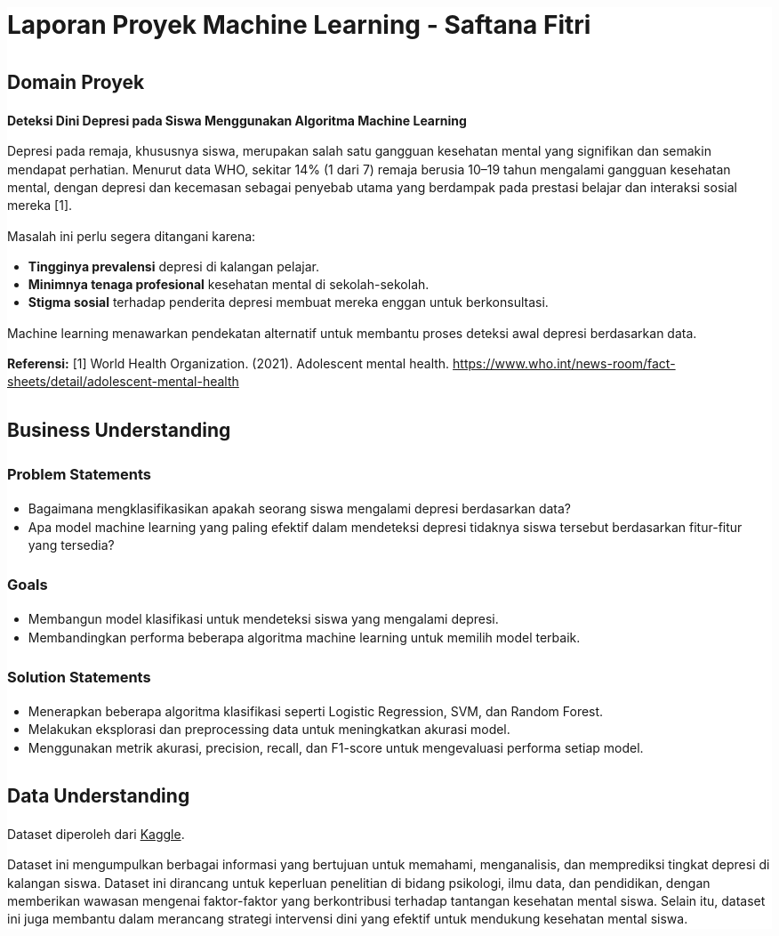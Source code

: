 
# Laporan Proyek Machine Learning - Saftana Fitri

## Domain Proyek

**Deteksi Dini Depresi pada Siswa Menggunakan Algoritma Machine Learning**

Depresi pada remaja, khususnya siswa, merupakan salah satu gangguan kesehatan mental yang signifikan dan semakin mendapat perhatian. Menurut data WHO, sekitar 14% (1 dari 7) remaja berusia 10–19 tahun mengalami gangguan kesehatan mental, dengan depresi dan kecemasan sebagai penyebab utama yang berdampak pada prestasi belajar dan interaksi sosial mereka [1].

Masalah ini perlu segera ditangani karena:
- **Tingginya prevalensi** depresi di kalangan pelajar.
- **Minimnya tenaga profesional** kesehatan mental di sekolah-sekolah.
- **Stigma sosial** terhadap penderita depresi membuat mereka enggan untuk berkonsultasi.

Machine learning menawarkan pendekatan alternatif untuk membantu proses deteksi awal depresi berdasarkan data.

**Referensi:**
[1] World Health Organization. (2021). Adolescent mental health. https://www.who.int/news-room/fact-sheets/detail/adolescent-mental-health

## Business Understanding

### Problem Statements

- Bagaimana mengklasifikasikan apakah seorang siswa mengalami depresi berdasarkan data?
- Apa model machine learning yang paling efektif dalam mendeteksi depresi tidaknya siswa tersebut berdasarkan fitur-fitur yang tersedia?

### Goals

- Membangun model klasifikasi untuk mendeteksi siswa yang mengalami depresi.
- Membandingkan performa beberapa algoritma machine learning untuk memilih model terbaik.

### Solution Statements

- Menerapkan beberapa algoritma klasifikasi seperti Logistic Regression, SVM, dan Random Forest.
- Melakukan eksplorasi dan preprocessing data untuk meningkatkan akurasi model.
- Menggunakan metrik akurasi, precision, recall, dan F1-score untuk mengevaluasi performa setiap model.

## Data Understanding

Dataset diperoleh dari [Kaggle](https://www.kaggle.com/datasets/adilshamim8/student-depression-dataset).

Dataset ini mengumpulkan berbagai informasi yang bertujuan untuk memahami, menganalisis, dan memprediksi tingkat depresi di kalangan siswa. Dataset ini dirancang untuk keperluan penelitian di bidang psikologi, ilmu data, dan pendidikan, dengan memberikan wawasan mengenai faktor-faktor yang berkontribusi terhadap tantangan kesehatan mental siswa. Selain itu, dataset ini juga membantu dalam merancang strategi intervensi dini yang efektif untuk mendukung kesehatan mental siswa.
